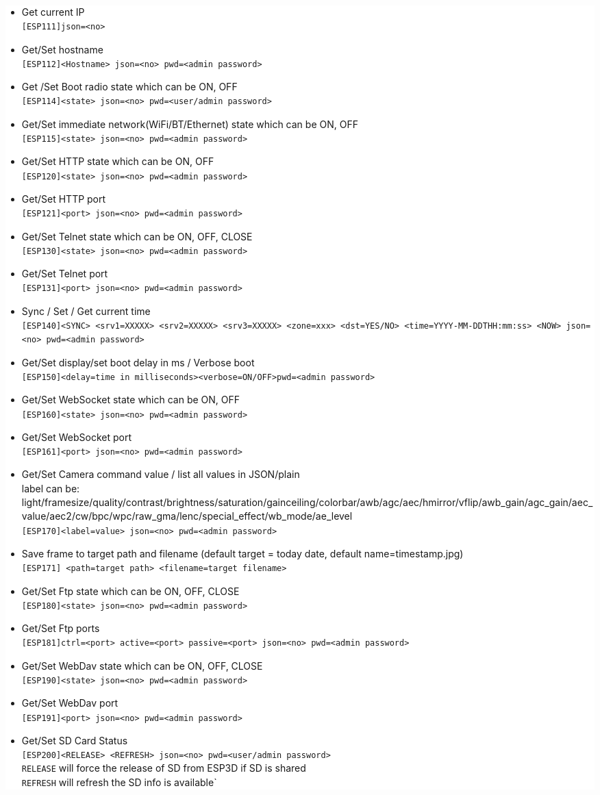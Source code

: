 * Get current IP   
    `[ESP111]json=<no>`

* Get/Set hostname   
    `[ESP112]<Hostname> json=<no> pwd=<admin password>`

* Get /Set Boot radio state which can be ON, OFF   
    `[ESP114]<state> json=<no> pwd=<user/admin password>`

* Get/Set immediate network(WiFi/BT/Ethernet) state which can be ON, OFF   
    `[ESP115]<state> json=<no> pwd=<admin password>`

* Get/Set HTTP state which can be ON, OFF   
    `[ESP120]<state> json=<no> pwd=<admin password>`

* Get/Set HTTP port   
    `[ESP121]<port> json=<no> pwd=<admin password>`

* Get/Set Telnet state which can be ON, OFF, CLOSE   
    `[ESP130]<state> json=<no> pwd=<admin password>`

* Get/Set Telnet port    
    `[ESP131]<port> json=<no> pwd=<admin password>`

* Sync / Set / Get current time   
    `[ESP140]<SYNC> <srv1=XXXXX> <srv2=XXXXX> <srv3=XXXXX> <zone=xxx> <dst=YES/NO> <time=YYYY-MM-DDTHH:mm:ss> <NOW> json=<no> pwd=<admin password>`

* Get/Set display/set boot delay in ms / Verbose boot   
    `[ESP150]<delay=time in milliseconds><verbose=ON/OFF>pwd=<admin password>`

* Get/Set WebSocket state which can be ON, OFF   
    `[ESP160]<state> json=<no> pwd=<admin password>`

* Get/Set WebSocket port    
    `[ESP161]<port> json=<no> pwd=<admin password>`

* Get/Set Camera command value / list all values in JSON/plain   
label can be: light/framesize/quality/contrast/brightness/saturation/gainceiling/colorbar/awb/agc/aec/hmirror/vflip/awb_gain/agc_gain/aec_value/aec2/cw/bpc/wpc/raw_gma/lenc/special_effect/wb_mode/ae_level   
    `[ESP170]<label=value> json=<no> pwd=<admin password>`

* Save frame to target path and filename (default target = today date, default name=timestamp.jpg)   
    `[ESP171] <path=target path> <filename=target filename>`

* Get/Set Ftp state which can be ON, OFF, CLOSE   
    `[ESP180]<state> json=<no> pwd=<admin password>`

* Get/Set Ftp ports    
    `[ESP181]ctrl=<port> active=<port> passive=<port> json=<no> pwd=<admin password>`

* Get/Set WebDav state which can be ON, OFF, CLOSE   
    `[ESP190]<state> json=<no> pwd=<admin password>`

* Get/Set WebDav port    
    `[ESP191]<port> json=<no> pwd=<admin password>`

* Get/Set SD Card Status   
    `[ESP200]<RELEASE> <REFRESH> json=<no> pwd=<user/admin password>`  
    `RELEASE` will force the release of SD from ESP3D if SD is shared  
    `REFRESH` will refresh the SD info is available`  
